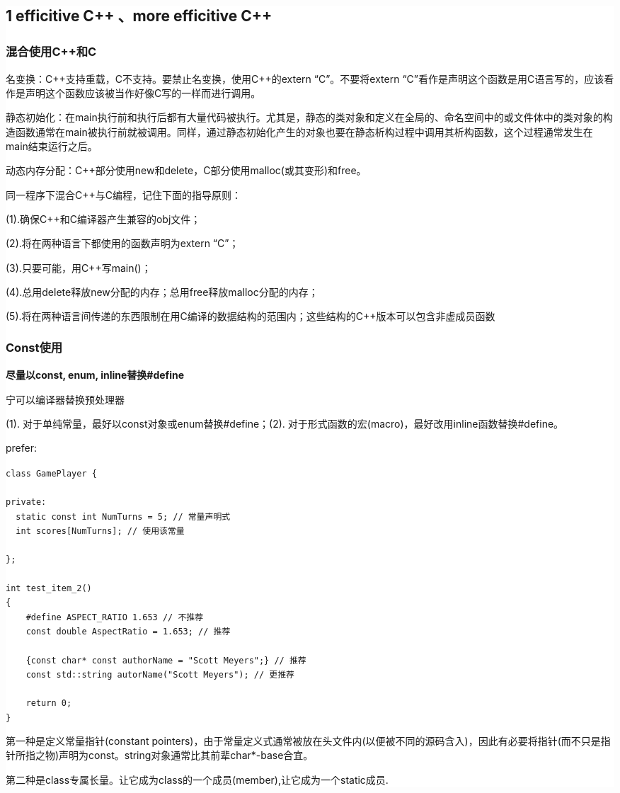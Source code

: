 
## 1  efficitive C++ 、more efficitive C++

### 混合使用C++和C 

名变换：C++支持重载，C不支持。要禁止名变换，使用C++的extern “C”。不要将extern “C”看作是声明这个函数是用C语言写的，应该看作是声明这个函数应该被当作好像C写的一样而进行调用。

静态初始化：在main执行前和执行后都有大量代码被执行。尤其是，静态的类对象和定义在全局的、命名空间中的或文件体中的类对象的构造函数通常在main被执行前就被调用。同样，通过静态初始化产生的对象也要在静态析构过程中调用其析构函数，这个过程通常发生在main结束运行之后。

动态内存分配：C++部分使用new和delete，C部分使用malloc(或其变形)和free。

同一程序下混合C++与C编程，记住下面的指导原则：

(1).确保C++和C编译器产生兼容的obj文件；

(2).将在两种语言下都使用的函数声明为extern “C”；

(3).只要可能，用C++写main()；

(4).总用delete释放new分配的内存；总用free释放malloc分配的内存；

(5).将在两种语言间传递的东西限制在用C编译的数据结构的范围内；这些结构的C++版本可以包含非虚成员函数


### Const使用 

**尽量以const, enum, inline替换#define**

宁可以编译器替换预处理器

(1). 对于单纯常量，最好以const对象或enum替换#define；(2). 对于形式函数的宏(macro)，最好改用inline函数替换#define。

prefer:

    class GamePlayer {

    private:
      static const int NumTurns = 5; // 常量声明式
      int scores[NumTurns]; // 使用该常量

    };
    
    int test_item_2()
    {
        #define ASPECT_RATIO 1.653 // 不推荐
        const double AspectRatio = 1.653; // 推荐

        {const char* const authorName = "Scott Meyers";} // 推荐
        const std::string autorName("Scott Meyers"); // 更推荐

        return 0;
    }

第一种是定义常量指针(constant pointers)，由于常量定义式通常被放在头文件内(以便被不同的源码含入)，因此有必要将指针(而不只是指针所指之物)声明为const。string对象通常比其前辈char*-base合宜。

第二种是class专属长量。让它成为class的一个成员(member),让它成为一个static成员.
